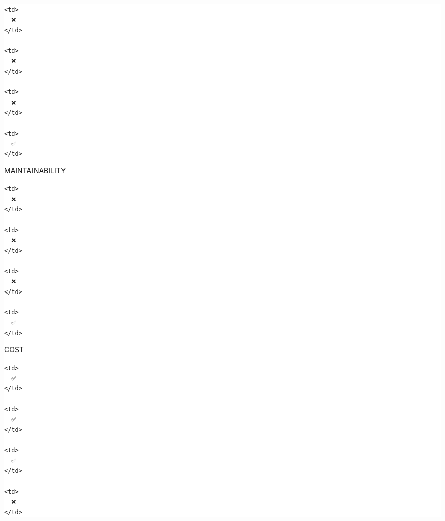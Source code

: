     <td>
      ❌
    </td>
    
    <td>
      ❌
    </td>
    
    <td>
      ❌
    </td>
    
    <td>
      ✅
    </td>
  </tr>
  
  <tr>
    <td>
      MAINTAINABILITY
    </td>
    
    <td>
      ❌
    </td>
    
    <td>
      ❌
    </td>
    
    <td>
      ❌
    </td>
    
    <td>
      ✅
    </td>
  </tr>
  
  <tr>
    <td>
      COST
    </td>
    
    <td>
      ✅
    </td>
    
    <td>
      ✅
    </td>
    
    <td>
      ✅
    </td>
    
    <td>
      ❌
    </td>
  </tr>
</table></figure> 
